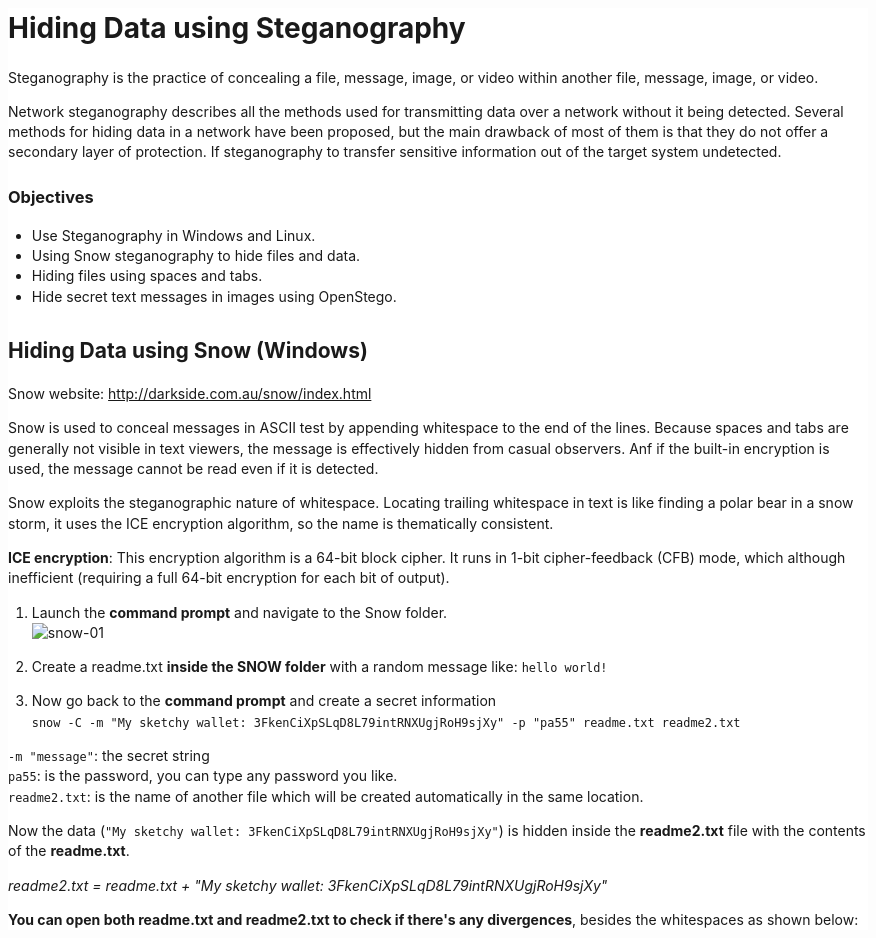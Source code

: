 # Hiding Data using Steganography
Steganography is the practice of concealing a file, message, image, or video within another file, message, image, or video.

Network steganography describes all the methods used for transmitting data over a network without it being detected. Several methods for hiding data in a network have been proposed, but the main drawback of most of them is that they do not offer a secondary layer of protection. If steganography to transfer sensitive information out of the target system undetected.

### Objectives
* Use Steganography in Windows and Linux.
* Using Snow steganography to hide files and data.
* Hiding files using spaces and tabs.
* Hide secret text messages in images using OpenStego.

## Hiding Data using Snow (Windows)
Snow website: http://darkside.com.au/snow/index.html

Snow is used to conceal messages in ASCII test by appending whitespace to the end of the lines. Because spaces and tabs are generally not visible in text viewers, the message is effectively hidden from casual observers. Anf if the built-in encryption is used, the message cannot be read even if it is detected.

Snow exploits the steganographic nature of whitespace. Locating trailing whitespace in text is like finding a polar bear in a snow storm, it uses the ICE encryption algorithm, so the name is thematically consistent.

**ICE encryption**: This encryption algorithm is a 64-bit block cipher. It runs in 1-bit cipher-feedback (CFB) mode, which although inefficient (requiring a full 64-bit encryption for each bit of output).

1. Launch the **command prompt** and navigate to the Snow folder.<br>
![snow-01](https://gist.githubusercontent.com/Samsar4/62886aac358c3d484a0ec17e8eb11266/raw/1e1e57a1a30bab7ad94f502b3bba5107098448c0/snow-01.png)

2. Create a readme.txt **inside the SNOW folder** with a random message like: `hello world!`

3. Now go back to the **command prompt** and create a secret information<br>
`snow -C -m "My sketchy wallet: 3FkenCiXpSLqD8L79intRNXUgjRoH9sjXy" -p "pa55" readme.txt readme2.txt`

`-m "message"`: the secret string<br>
`pa55`: is the password, you can type any password you like.<br>
`readme2.txt`: is the name of another file which will be created automatically in the same location.

Now the data (`"My sketchy wallet: 3FkenCiXpSLqD8L79intRNXUgjRoH9sjXy"`) is hidden inside the **readme2.txt** file with the contents of the **readme.txt**.

_readme2.txt = readme.txt + "My sketchy wallet: 3FkenCiXpSLqD8L79intRNXUgjRoH9sjXy"_

**You can open both readme.txt and readme2.txt to check if there's any divergences**, besides the whitespaces as shown below:
